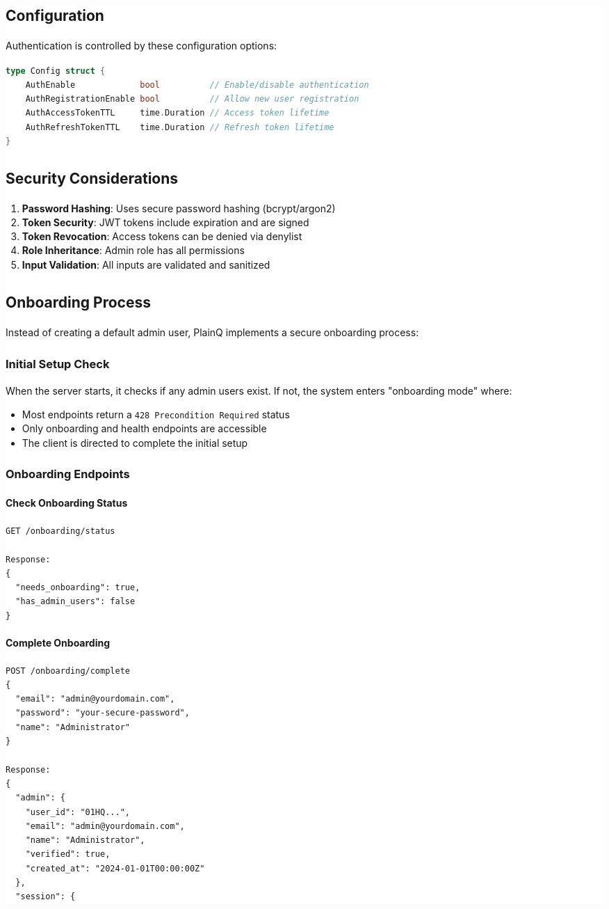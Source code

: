 ## Configuration

Authentication is controlled by these configuration options:

```go
type Config struct {
    AuthEnable             bool          // Enable/disable authentication
    AuthRegistrationEnable bool          // Allow new user registration
    AuthAccessTokenTTL     time.Duration // Access token lifetime
    AuthRefreshTokenTTL    time.Duration // Refresh token lifetime
}
```

## Security Considerations

1. **Password Hashing**: Uses secure password hashing (bcrypt/argon2)
2. **Token Security**: JWT tokens include expiration and are signed
3. **Token Revocation**: Access tokens can be denied via denylist
4. **Role Inheritance**: Admin role has all permissions
5. **Input Validation**: All inputs are validated and sanitized

## Onboarding Process

Instead of creating a default admin user, PlainQ implements a secure onboarding process:

### Initial Setup Check
When the server starts, it checks if any admin users exist. If not, the system enters "onboarding mode" where:
- Most endpoints return a `428 Precondition Required` status
- Only onboarding and health endpoints are accessible
- The client is directed to complete the initial setup

### Onboarding Endpoints

#### Check Onboarding Status
```
GET /onboarding/status

Response:
{
  "needs_onboarding": true,
  "has_admin_users": false
}
```

#### Complete Onboarding
```
POST /onboarding/complete
{
  "email": "admin@yourdomain.com",
  "password": "your-secure-password",
  "name": "Administrator"
}

Response:
{
  "admin": {
    "user_id": "01HQ...",
    "email": "admin@yourdomain.com",
    "name": "Administrator",
    "verified": true,
    "created_at": "2024-01-01T00:00:00Z"
  },
  "session": {
```